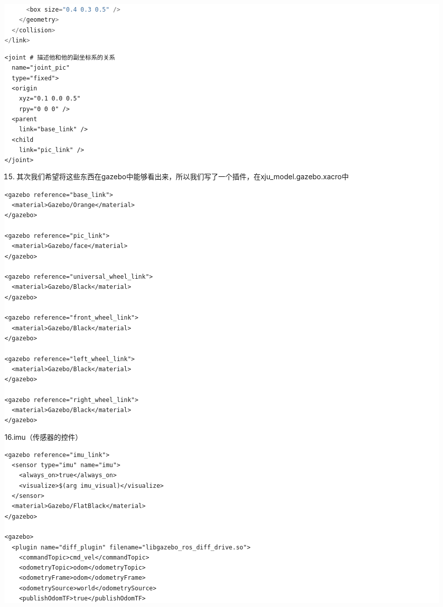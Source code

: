    ```C++
         <box size="0.4 0.3 0.5" />
       </geometry>
     </collision>
   </link>
   ```

```
<joint # 描述他和他的副坐标系的关系
  name="joint_pic"
  type="fixed">
  <origin
    xyz="0.1 0.0 0.5"
    rpy="0 0 0" />
  <parent
    link="base_link" />
  <child
    link="pic_link" />
</joint>
```

15. 其次我们希望将这些东西在gazebo中能够看出来，所以我们写了一个插件，在xju_model.gazebo.xacro中

```
<gazebo reference="base_link">
  <material>Gazebo/Orange</material>
</gazebo>

<gazebo reference="pic_link">
  <material>Gazebo/face</material>
</gazebo>

<gazebo reference="universal_wheel_link">
  <material>Gazebo/Black</material>
</gazebo>

<gazebo reference="front_wheel_link">
  <material>Gazebo/Black</material>
</gazebo>

<gazebo reference="left_wheel_link">
  <material>Gazebo/Black</material>
</gazebo>

<gazebo reference="right_wheel_link">
  <material>Gazebo/Black</material>
</gazebo>
```

16.imu（传感器的控件）

```
<gazebo reference="imu_link">
  <sensor type="imu" name="imu">
    <always_on>true</always_on>
    <visualize>$(arg imu_visual)</visualize>
  </sensor>
  <material>Gazebo/FlatBlack</material>
</gazebo>

<gazebo>
  <plugin name="diff_plugin" filename="libgazebo_ros_diff_drive.so">
    <commandTopic>cmd_vel</commandTopic>
    <odometryTopic>odom</odometryTopic>
    <odometryFrame>odom</odometryFrame>
    <odometrySource>world</odometrySource>
    <publishOdomTF>true</publishOdomTF>
```